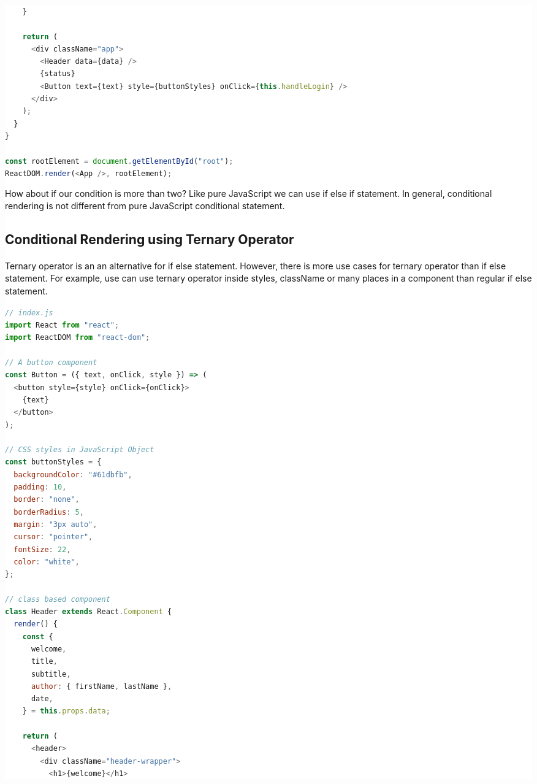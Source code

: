 ```js
    }

    return (
      <div className="app">
        <Header data={data} />
        {status}
        <Button text={text} style={buttonStyles} onClick={this.handleLogin} />
      </div>
    );
  }
}

const rootElement = document.getElementById("root");
ReactDOM.render(<App />, rootElement);
```

How about if our condition is more than two? Like pure JavaScript we can use if else if statement. In general, conditional rendering is not different from pure JavaScript conditional statement.

## Conditional Rendering using Ternary Operator

Ternary operator is an an alternative for if else statement. However, there is more use cases for ternary operator than if else statement. For example, use can use ternary operator inside styles, className or many places in a component than regular if else statement.

```js
// index.js
import React from "react";
import ReactDOM from "react-dom";

// A button component
const Button = ({ text, onClick, style }) => (
  <button style={style} onClick={onClick}>
    {text}
  </button>
);

// CSS styles in JavaScript Object
const buttonStyles = {
  backgroundColor: "#61dbfb",
  padding: 10,
  border: "none",
  borderRadius: 5,
  margin: "3px auto",
  cursor: "pointer",
  fontSize: 22,
  color: "white",
};

// class based component
class Header extends React.Component {
  render() {
    const {
      welcome,
      title,
      subtitle,
      author: { firstName, lastName },
      date,
    } = this.props.data;

    return (
      <header>
        <div className="header-wrapper">
          <h1>{welcome}</h1>
```